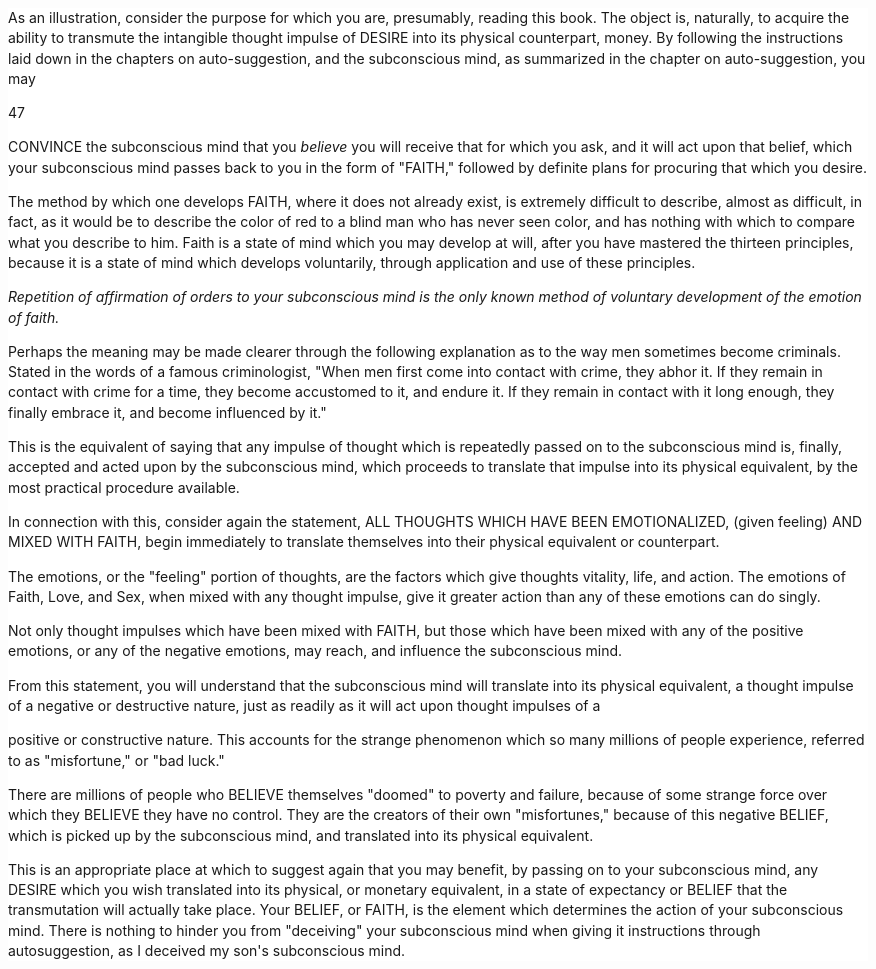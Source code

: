 As an illustration, consider the purpose for which you are, presumably, reading this book. The object is, naturally, to acquire the ability to transmute the intangible thought impulse of DESIRE into its physical counterpart, money. By following the instructions laid down in the chapters on auto-suggestion, and the subconscious mind, as summarized in the chapter on auto-suggestion, you may

47

CONVINCE the subconscious mind that you *believe* you will receive that for which you ask, and it will act upon that belief, which your subconscious mind passes back to you in the form of "FAITH," followed by definite plans for procuring that which you desire.

The method by which one develops FAITH, where it does not already exist, is extremely difficult to describe, almost as difficult, in fact, as it would be to describe the color of red to a blind man who has never seen color, and has nothing with which to compare what you describe to him. Faith is a state of mind which you may develop at will, after you have mastered the thirteen principles, because it is a state of mind which develops voluntarily, through application and use of these principles.

*Repetition of affirmation of orders to your subconscious mind is the only known method of voluntary development of the emotion of faith.*

Perhaps the meaning may be made clearer through the following explanation as to the way men sometimes become criminals. Stated in the words of a famous criminologist, "When men first come into contact with crime, they abhor it. If they remain in contact with crime for a time, they become accustomed to it, and endure it. If they remain in contact with it long enough, they finally embrace it, and become influenced by it."

This is the equivalent of saying that any impulse of thought which is repeatedly passed on to the subconscious mind is, finally, accepted and acted upon by the subconscious mind, which proceeds to translate that impulse into its physical equivalent, by the most practical procedure available.

In connection with this, consider again the statement, ALL THOUGHTS WHICH HAVE BEEN EMOTIONALIZED, (given feeling) AND MIXED WITH FAITH, begin immediately to translate themselves into their physical equivalent or counterpart.

The emotions, or the "feeling" portion of thoughts, are the factors which give thoughts vitality, life, and action. The emotions of Faith, Love, and Sex, when mixed with any thought impulse, give it greater action than any of these emotions can do singly.

Not only thought impulses which have been mixed with FAITH, but those which have been mixed with any of the positive emotions, or any of the negative emotions, may reach, and influence the subconscious mind.

From this statement, you will understand that the subconscious mind will translate into its physical equivalent, a thought impulse of a negative or destructive nature, just as readily as it will act upon thought impulses of a

positive or constructive nature. This accounts for the strange phenomenon which so many millions of people experience, referred to as "misfortune," or "bad luck."

There are millions of people who BELIEVE themselves "doomed" to poverty and failure, because of some strange force over which they BELIEVE they have no control. They are the creators of their own "misfortunes," because of this negative BELIEF, which is picked up by the subconscious mind, and translated into its physical equivalent.

This is an appropriate place at which to suggest again that you may benefit, by passing on to your subconscious mind, any DESIRE which you wish translated into its physical, or monetary equivalent, in a state of expectancy or BELIEF that the transmutation will actually take place. Your BELIEF, or FAITH, is the element which determines the action of your subconscious mind. There is nothing to hinder you from "deceiving" your subconscious mind when giving it instructions through autosuggestion, as I deceived my son's subconscious mind.
